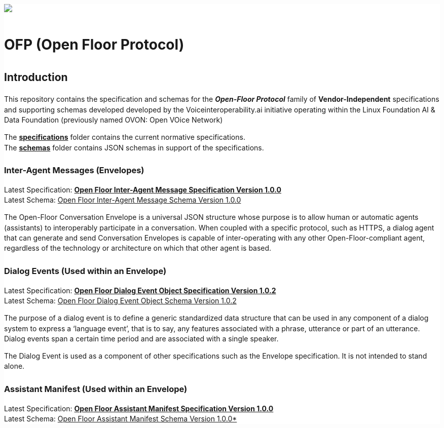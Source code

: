 <img src="https://github.com/open-voice-interoperability/artwork/blob/main/horizontal/color/Interoperability_Logo_color.png" width="200">

# OFP (Open Floor Protocol)

## Introduction

This repository contains the specification and schemas for the ***Open-Floor Protocol*** family of **Vendor-Independent** specifications and supporting schemas developed developed by the Voiceinteroperability.ai initiative operating within the Linux Foundation AI & Data Foundation (previously named OVON: Open VOice Network)

The [**specifications**](specifications) folder contains the current normative specifications.  
The [**schemas**](schemas) folder contains JSON schemas in support of the specifications.

### Inter-Agent Messages (Envelopes)

Latest Specification: 
[**Open Floor Inter-Agent Message Specification Version 1.0.0**](https://github.com/open-voice-interoperability/docs/blob/main/specifications/ConversationEnvelope/1.0.0/InteroperableConvEnvSpec.md) <br>
Latest Schema: [Open Floor Inter-Agent Message Schema Version 1.0.0](https://github.com/open-voice-interoperability/docs/blob/main/schemas/conversation-envelope/1.0.0/conversation-envelope-schema.json)

The Open-Floor Conversation Envelope is a universal JSON structure whose purpose is to allow human or automatic agents (assistants) to interoperably participate in a conversation. 
When coupled with a specific protocol, such as HTTPS, a dialog agent that can generate and send Conversation Envelopes is capable of inter-operating with any other Open-Floor-compliant agent, 
regardless of the technology or architecture on which that other agent is based.

### Dialog Events (Used within an Envelope)

Latest Specification: [**Open Floor Dialog Event Object Specification Version 1.0.2**](https://github.com/open-voice-interoperability/docs/blob/main/specifications/DialogEvents/1.0.2/InteropDialogEventSpecs.md) <br>
Latest Schema: [Open Floor Dialog Event Object Schema Version 1.0.2](https://github.com/open-voice-interoperability/docs/blob/main/schemas/dialog-event/1.0.2/dialog-event-schema.json)

The purpose of a dialog event is to define a generic standardized data structure that can be used in any component of a dialog system to express a ‘language event’, that is to say, any features associated with a phrase, utterance or part of an utterance. Dialog events span a certain time period and are associated with a single speaker.

The Dialog Event is used as a component of other specifications such as the Envelope specification. It is not intended to stand alone.

### Assistant Manifest (Used within an Envelope)

Latest Specification: [**Open Floor Assistant Manifest Specification Version 1.0.0**](https://github.com/open-voice-interoperability/docs/blob/main/specifications/AssistantManifest/1.0.0/AssistantManifestSpec.md) <br>
Latest Schema: [Open Floor Assistant Manifest Schema Version 1.0.0*](https://github.com/open-voice-interoperability/docs/blob/main/schemas/assistant-manifest/1.0.0/assistant-manifest-schema.json)

